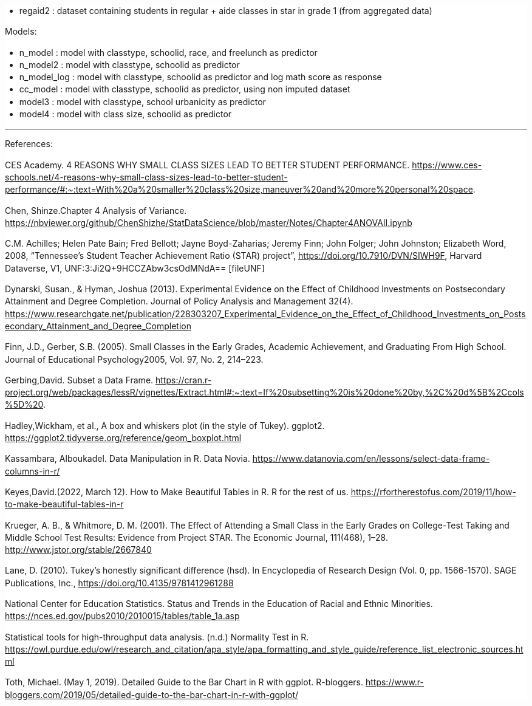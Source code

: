 - regaid2 : dataset containing students in regular + aide classes in star in grade 1 (from aggregated data)

Models:
- n_model : model with classtype, schoolid, race, and freelunch as predictor
- n_model2 : model with classtype, schoolid as predictor
- n_model_log : model with classtype, schoolid as predictor and log math score as response
- cc_model : model with classtype, schoolid as predictor, using non imputed dataset
- model3 : model with classtype, school urbanicity as predictor
- model4 : model with class size, schoolid as predictor

---------------------------------------------------------------------------------------------------------

References:

CES Academy. 4 REASONS WHY SMALL CLASS SIZES LEAD TO BETTER STUDENT PERFORMANCE. https://www.ces-schools.net/4-reasons-why-small-class-sizes-lead-to-better-student-performance/#:~:text=With%20a%20smaller%20class%20size,maneuver%20and%20more%20personal%20space.

Chen, Shinze.Chapter 4 Analysis of Variance. https://nbviewer.org/github/ChenShizhe/StatDataScience/blob/master/Notes/Chapter4ANOVAII.ipynb

C.M. Achilles; Helen Pate Bain; Fred Bellott; Jayne Boyd-Zaharias; Jeremy Finn; John Folger; John Johnston; Elizabeth Word, 2008, “Tennessee’s Student Teacher Achievement Ratio (STAR) project”, https://doi.org/10.7910/DVN/SIWH9F, Harvard Dataverse, V1, UNF:3:Ji2Q+9HCCZAbw3csOdMNdA== [fileUNF]

Dynarski, Susan., & Hyman, Joshua (2013). Experimental Evidence on the Effect of Childhood Investments on Postsecondary Attainment and Degree Completion. Journal of Policy Analysis and Management 32(4). https://www.researchgate.net/publication/228303207_Experimental_Evidence_on_the_Effect_of_Childhood_Investments_on_Postsecondary_Attainment_and_Degree_Completion

Finn, J.D., Gerber, S.B. (2005). Small Classes in the Early Grades, Academic Achievement, and Graduating From High School. Journal of Educational Psychology2005, Vol. 97, No. 2, 214–223.

Gerbing,David. Subset a Data Frame. https://cran.r-project.org/web/packages/lessR/vignettes/Extract.html#:~:text=If%20subsetting%20is%20done%20by,%2C%20d%5B%2Ccols%5D%20.

Hadley,Wickham, et al., A box and whiskers plot (in the style of Tukey). ggplot2. https://ggplot2.tidyverse.org/reference/geom_boxplot.html

Kassambara, Alboukadel. Data Manipulation in R. Data Novia. https://www.datanovia.com/en/lessons/select-data-frame-columns-in-r/

Keyes,David.(2022, March 12). How to Make Beautiful Tables in R. R for the rest of us. https://rfortherestofus.com/2019/11/how-to-make-beautiful-tables-in-r

Krueger, A. B., & Whitmore, D. M. (2001). The Effect of Attending a Small Class in the Early Grades on College-Test Taking and Middle School Test Results: Evidence from Project STAR. The Economic Journal, 111(468), 1–28. http://www.jstor.org/stable/2667840

Lane, D. (2010). Tukey’s honestly significant difference (hsd). In Encyclopedia of Research Design (Vol. 0, pp. 1566-1570). SAGE Publications, Inc., https://doi.org/10.4135/9781412961288

National Center for Education Statistics. Status and Trends in the Education of Racial and Ethnic Minorities. https://nces.ed.gov/pubs2010/2010015/tables/table_1a.asp

Statistical tools for high-throughput data analysis. (n.d.) Normality Test in R. https://owl.purdue.edu/owl/research_and_citation/apa_style/apa_formatting_and_style_guide/reference_list_electronic_sources.html

Toth, Michael. (May 1, 2019). Detailed Guide to the Bar Chart in R with ggplot. R-bloggers. https://www.r-bloggers.com/2019/05/detailed-guide-to-the-bar-chart-in-r-with-ggplot/


